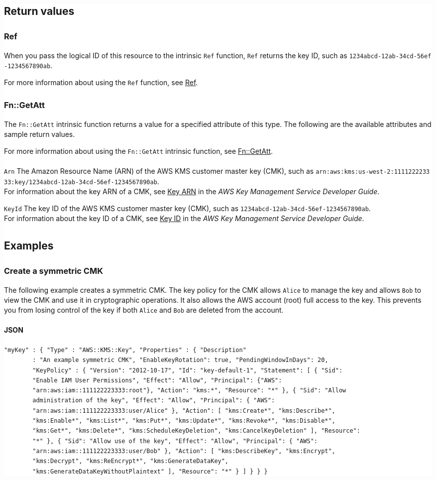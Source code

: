## Return values<a name="aws-resource-kms-key-return-values"></a>

### Ref<a name="aws-resource-kms-key-return-values-ref"></a>

 When you pass the logical ID of this resource to the intrinsic `Ref` function, `Ref` returns the key ID, such as `1234abcd-12ab-34cd-56ef-1234567890ab`\.

For more information about using the `Ref` function, see [Ref](https://docs.aws.amazon.com/AWSCloudFormation/latest/UserGuide/intrinsic-function-reference-ref.html)\.

### Fn::GetAtt<a name="aws-resource-kms-key-return-values-fn--getatt"></a>

The `Fn::GetAtt` intrinsic function returns a value for a specified attribute of this type\. The following are the available attributes and sample return values\.

For more information about using the `Fn::GetAtt` intrinsic function, see [Fn::GetAtt](https://docs.aws.amazon.com/AWSCloudFormation/latest/UserGuide/intrinsic-function-reference-getatt.html)\.

#### <a name="aws-resource-kms-key-return-values-fn--getatt-fn--getatt"></a>

`Arn`  <a name="Arn-fn::getatt"></a>
The Amazon Resource Name \(ARN\) of the AWS KMS customer master key \(CMK\), such as `arn:aws:kms:us-west-2:111122223333:key/1234abcd-12ab-34cd-56ef-1234567890ab`\.  
For information about the key ARN of a CMK, see [Key ARN](https://docs.aws.amazon.com/kms/latest/developerguide/concepts.html#key-id-key-ARN) in the *AWS Key Management Service Developer Guide*\.

`KeyId`  <a name="KeyId-fn::getatt"></a>
The key ID of the AWS KMS customer master key \(CMK\), such as `1234abcd-12ab-34cd-56ef-1234567890ab`\.  
For information about the key ID of a CMK, see [Key ID](https://docs.aws.amazon.com/kms/latest/developerguide/concepts.html#key-id-key-id) in the *AWS Key Management Service Developer Guide*\.

## Examples<a name="aws-resource-kms-key--examples"></a>

### Create a symmetric CMK<a name="aws-resource-kms-key--examples--Create_a_symmetric_CMK"></a>

The following example creates a symmetric CMK\. The key policy for the CMK allows `Alice` to manage the key and allows `Bob` to view the CMK and use it in cryptographic operations\. It also allows the AWS account \(root\) full access to the key\. This prevents you from losing control of the key if both `Alice` and `Bob` are deleted from the account\.

#### JSON<a name="aws-resource-kms-key--examples--Create_a_symmetric_CMK--json"></a>

```
"myKey" : { "Type" : "AWS::KMS::Key", "Properties" : { "Description"
        : "An example symmetric CMK", "EnableKeyRotation": true, "PendingWindowInDays": 20,
        "KeyPolicy" : { "Version": "2012-10-17", "Id": "key-default-1", "Statement": [ { "Sid":
        "Enable IAM User Permissions", "Effect": "Allow", "Principal": {"AWS":
        "arn:aws:iam::111122223333:root"}, "Action": "kms:*", "Resource": "*" }, { "Sid": "Allow
        administration of the key", "Effect": "Allow", "Principal": { "AWS":
        "arn:aws:iam::111122223333:user/Alice" }, "Action": [ "kms:Create*", "kms:Describe*",
        "kms:Enable*", "kms:List*", "kms:Put*", "kms:Update*", "kms:Revoke*", "kms:Disable*",
        "kms:Get*", "kms:Delete*", "kms:ScheduleKeyDeletion", "kms:CancelKeyDeletion" ], "Resource":
        "*" }, { "Sid": "Allow use of the key", "Effect": "Allow", "Principal": { "AWS":
        "arn:aws:iam::111122223333:user/Bob" }, "Action": [ "kms:DescribeKey", "kms:Encrypt",
        "kms:Decrypt", "kms:ReEncrypt*", "kms:GenerateDataKey",
        "kms:GenerateDataKeyWithoutPlaintext" ], "Resource": "*" } ] } } }
```
